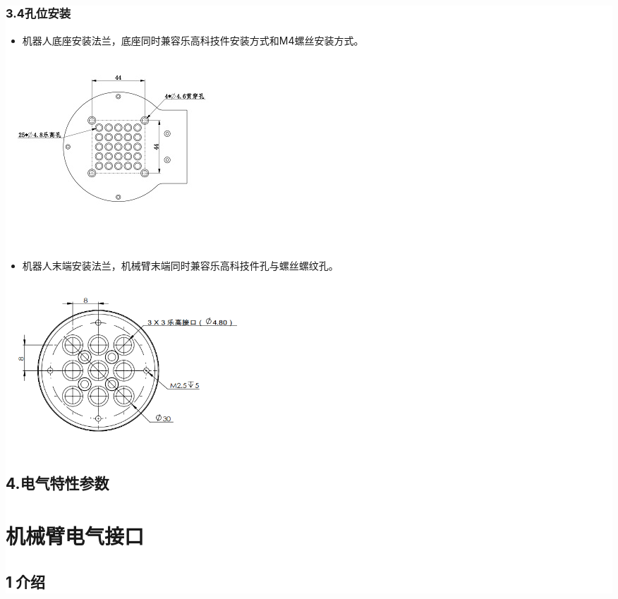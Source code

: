 
### 3.4孔位安装

- 机器人底座安装法兰，底座同时兼容乐高科技件安装方式和M4螺丝安装方式。

<img src="../../resource\1-ProductInformation\2.ProductParameter/base1.jpg" style="zoom:100%;" />


- 机器人末端安装法兰，机械臂末端同时兼容乐高科技件孔与螺丝螺纹孔。

<img src="../../resource\1-ProductInformation\2.ProductParameter/base2.png" style="zoom:60%;" />

## 4.电气特性参数
# 机械臂电气接口

## 1 介绍

